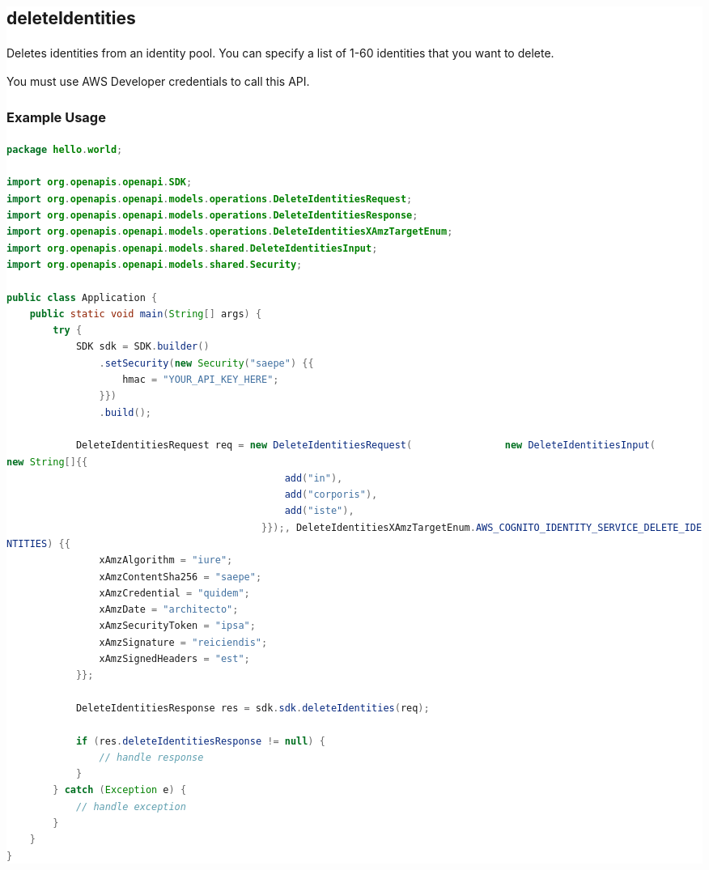 ## deleteIdentities

<p>Deletes identities from an identity pool. You can specify a list of 1-60 identities that you want to delete.</p> <p>You must use AWS Developer credentials to call this API.</p>

### Example Usage

```java
package hello.world;

import org.openapis.openapi.SDK;
import org.openapis.openapi.models.operations.DeleteIdentitiesRequest;
import org.openapis.openapi.models.operations.DeleteIdentitiesResponse;
import org.openapis.openapi.models.operations.DeleteIdentitiesXAmzTargetEnum;
import org.openapis.openapi.models.shared.DeleteIdentitiesInput;
import org.openapis.openapi.models.shared.Security;

public class Application {
    public static void main(String[] args) {
        try {
            SDK sdk = SDK.builder()
                .setSecurity(new Security("saepe") {{
                    hmac = "YOUR_API_KEY_HERE";
                }})
                .build();

            DeleteIdentitiesRequest req = new DeleteIdentitiesRequest(                new DeleteIdentitiesInput(                new String[]{{
                                                add("in"),
                                                add("corporis"),
                                                add("iste"),
                                            }});, DeleteIdentitiesXAmzTargetEnum.AWS_COGNITO_IDENTITY_SERVICE_DELETE_IDENTITIES) {{
                xAmzAlgorithm = "iure";
                xAmzContentSha256 = "saepe";
                xAmzCredential = "quidem";
                xAmzDate = "architecto";
                xAmzSecurityToken = "ipsa";
                xAmzSignature = "reiciendis";
                xAmzSignedHeaders = "est";
            }};            

            DeleteIdentitiesResponse res = sdk.sdk.deleteIdentities(req);

            if (res.deleteIdentitiesResponse != null) {
                // handle response
            }
        } catch (Exception e) {
            // handle exception
        }
    }
}
```
